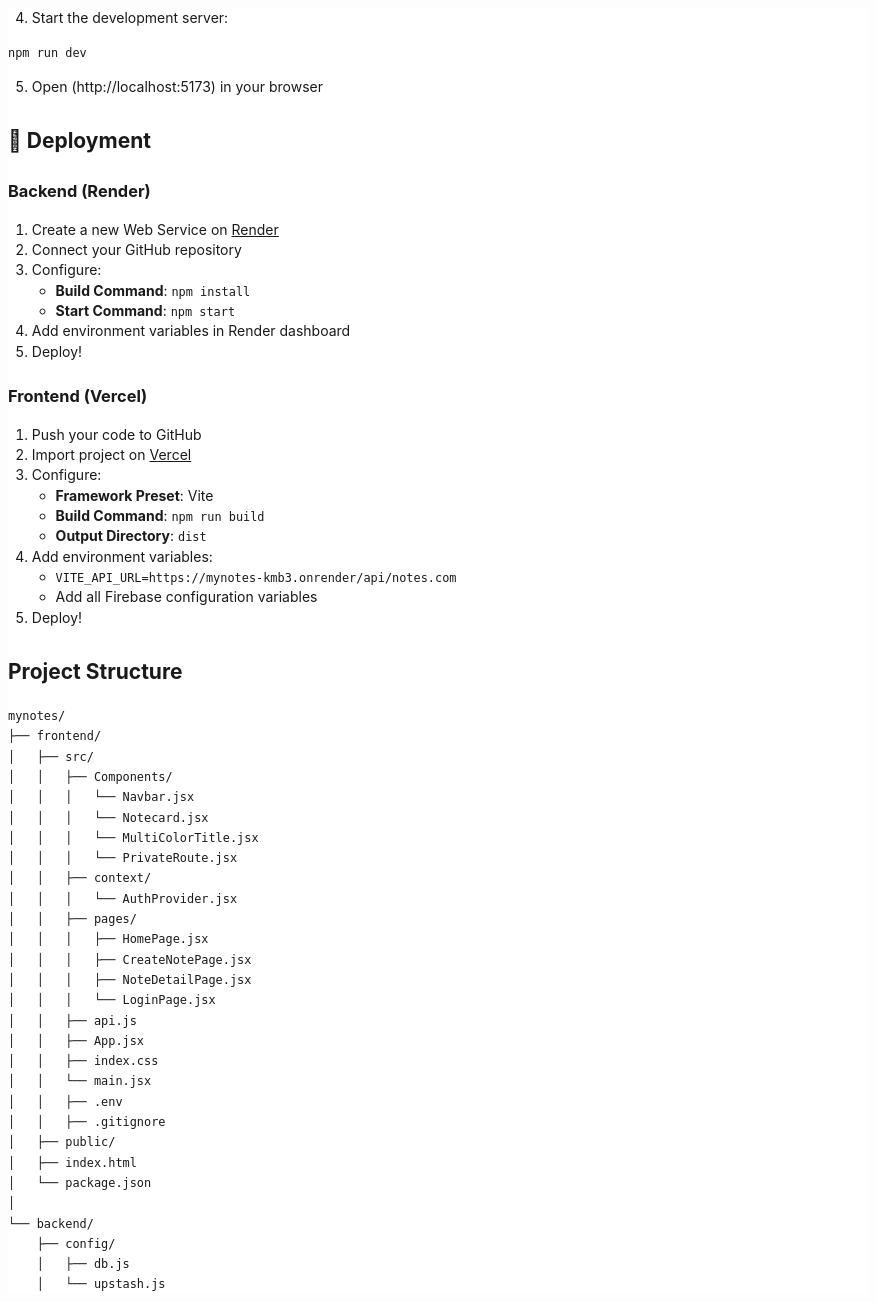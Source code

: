 4. Start the development server:
```bash
npm run dev
```

5. Open (http://localhost:5173) in your browser

## 🚀 Deployment

### Backend (Render)

1. Create a new Web Service on [Render](https://render.com)
2. Connect your GitHub repository
3. Configure:
   - **Build Command**: `npm install`
   - **Start Command**: `npm start`
4. Add environment variables in Render dashboard
5. Deploy!

### Frontend (Vercel)

1. Push your code to GitHub
2. Import project on [Vercel](https://vercel.com)
3. Configure:
   - **Framework Preset**: Vite
   - **Build Command**: `npm run build`
   - **Output Directory**: `dist`
4. Add environment variables:
   - `VITE_API_URL=https://mynotes-kmb3.onrender/api/notes.com`
   - Add all Firebase configuration variables
5. Deploy!

##  Project Structure

```
mynotes/
├── frontend/
│   ├── src/
│   │   ├── Components/
│   │   │   └── Navbar.jsx
│   │   │   └── Notecard.jsx
│   │   │   └── MultiColorTitle.jsx
│   │   │   └── PrivateRoute.jsx
│   │   ├── context/
│   │   │   └── AuthProvider.jsx
│   │   ├── pages/
│   │   │   ├── HomePage.jsx
│   │   │   ├── CreateNotePage.jsx
│   │   │   ├── NoteDetailPage.jsx
│   │   │   └── LoginPage.jsx
│   │   ├── api.js
│   │   ├── App.jsx
│   │   ├── index.css
│   │   └── main.jsx
│   │   ├── .env
│   │   ├── .gitignore
│   ├── public/
│   ├── index.html
│   └── package.json
│
└── backend/
    ├── config/
    │   ├── db.js
    │   └── upstash.js
```